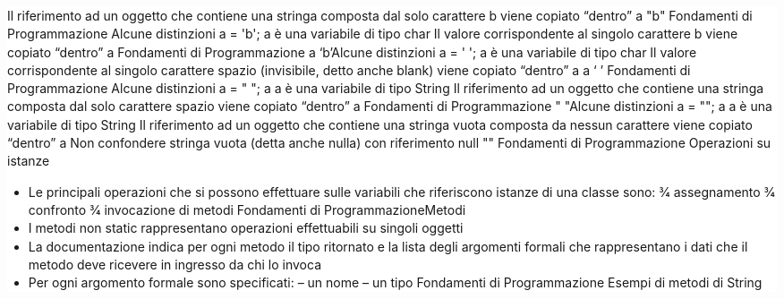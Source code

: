 Il riferimento ad un oggetto
che contiene una stringa
composta dal solo carattere b
viene copiato “dentro” a
"b"
Fondamenti di Programmazione
Alcune distinzioni
a = 'b';
a è una variabile di tipo char
Il valore corrispondente
al singolo carattere b
viene copiato “dentro” a
Fondamenti di Programmazione
a
‘b’Alcune distinzioni
a = ' ';
a è una variabile di tipo char
Il valore corrispondente
al singolo carattere spazio
(invisibile, detto anche blank)
viene copiato “dentro” a
a
‘ ’
Fondamenti di Programmazione
Alcune distinzioni
a = " ";
a
a è una variabile di tipo String
Il riferimento ad un oggetto
che contiene una stringa
composta dal solo carattere
spazio viene copiato “dentro” a
Fondamenti di Programmazione
" "Alcune distinzioni
a = "";
a
a è una variabile di tipo String
Il riferimento ad un oggetto
che contiene una stringa vuota
composta da nessun carattere
viene copiato “dentro” a
Non confondere stringa vuota
(detta anche nulla) con riferimento null
""
Fondamenti di Programmazione
Operazioni su istanze
* Le principali operazioni che si possono
effettuare sulle variabili che riferiscono
istanze di una classe sono:
3⁄4 assegnamento
3⁄4 confronto
3⁄4 invocazione di metodi
Fondamenti di ProgrammazioneMetodi
* I metodi non static rappresentano operazioni
effettuabili su singoli oggetti
* La documentazione indica per ogni metodo il
tipo ritornato e la lista degli argomenti formali
che rappresentano i dati che il metodo deve
ricevere in ingresso da chi lo invoca
* Per ogni argomento formale sono specificati:
– un nome
– un tipo
Fondamenti di Programmazione
Esempi di metodi di String